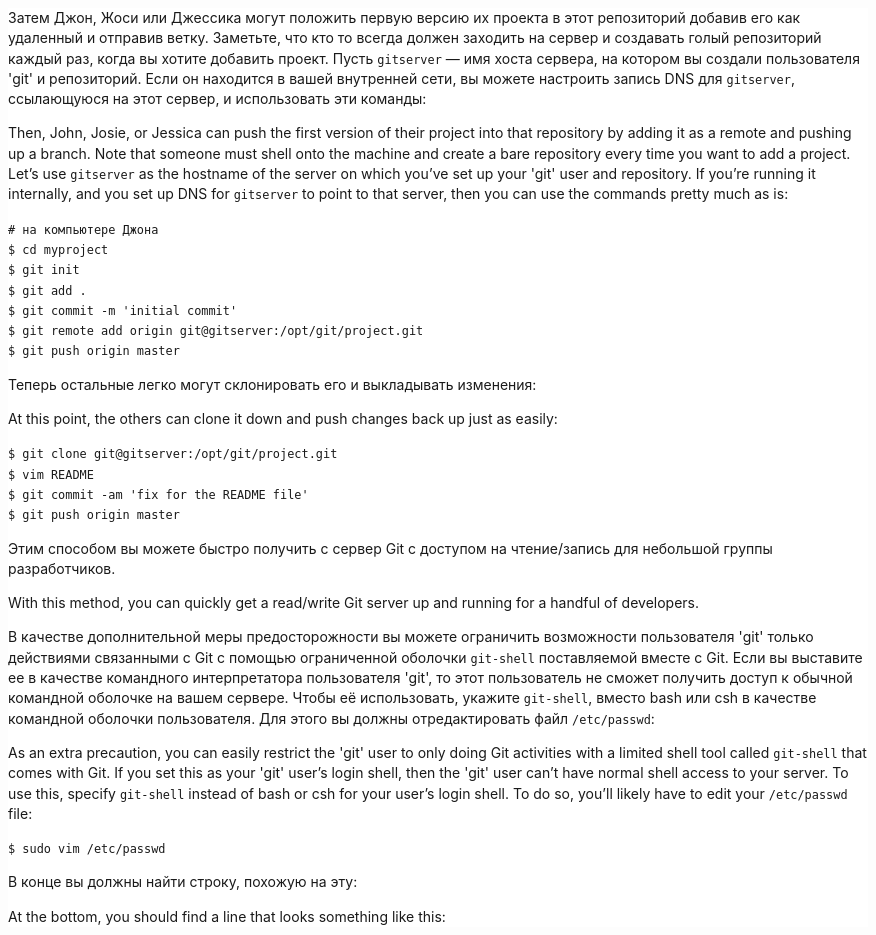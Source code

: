 Затем Джон, Жоси или Джессика могут положить первую версию их проекта в этот репозиторий добавив его как удаленный и отправив ветку. Заметьте, что кто то всегда должен заходить на сервер и создавать голый репозиторий каждый раз, когда вы хотите добавить проект. Пусть `gitserver` ― имя хоста сервера, на котором вы создали пользователя 'git' и репозиторий. Если он находится в вашей внутренней сети, вы можете настроить запись DNS для `gitserver`, ссылающуюся на этот сервер, и использовать эти команды:

Then, John, Josie, or Jessica can push the first version of their project into that repository by adding it as a remote and pushing up a branch. Note that someone must shell onto the machine and create a bare repository every time you want to add a project. Let’s use `gitserver` as the hostname of the server on which you’ve set up your 'git' user and repository. If you’re running it internally, and you set up DNS for `gitserver` to point to that server, then you can use the commands pretty much as is:

	# на компьютере Джона 
	$ cd myproject
	$ git init
	$ git add .
	$ git commit -m 'initial commit'
	$ git remote add origin git@gitserver:/opt/git/project.git
	$ git push origin master

Теперь остальные легко могут склонировать его и выкладывать изменения:

At this point, the others can clone it down and push changes back up just as easily:

	$ git clone git@gitserver:/opt/git/project.git
	$ vim README
	$ git commit -am 'fix for the README file'
	$ git push origin master

Этим способом вы можете быстро получить с сервер Git с доступом на чтение/запись для небольшой группы разработчиков.

With this method, you can quickly get a read/write Git server up and running for a handful of developers.

В качестве дополнительной меры предосторожности вы можете ограничить возможности пользователя 'git' только действиями связанными с Git с помощью ограниченной оболочки `git-shell` поставляемой вместе с Git. Если вы выставите ее в качестве командного интерпретатора пользователя 'git', то этот пользователь не сможет получить доступ к обычной командной оболочке на вашем сервере. Чтобы её использовать, укажите `git-shell`, вместо bash или csh в качестве командной оболочки пользователя. Для этого вы должны отредактировать файл `/etc/passwd`:

As an extra precaution, you can easily restrict the 'git' user to only doing Git activities with a limited shell tool called `git-shell` that comes with Git. If you set this as your 'git' user’s login shell, then the 'git' user can’t have normal shell access to your server. To use this, specify `git-shell` instead of bash or csh for your user’s login shell. To do so, you’ll likely have to edit your `/etc/passwd` file:

	$ sudo vim /etc/passwd

В конце вы должны найти строку, похожую на эту:

At the bottom, you should find a line that looks something like this:
